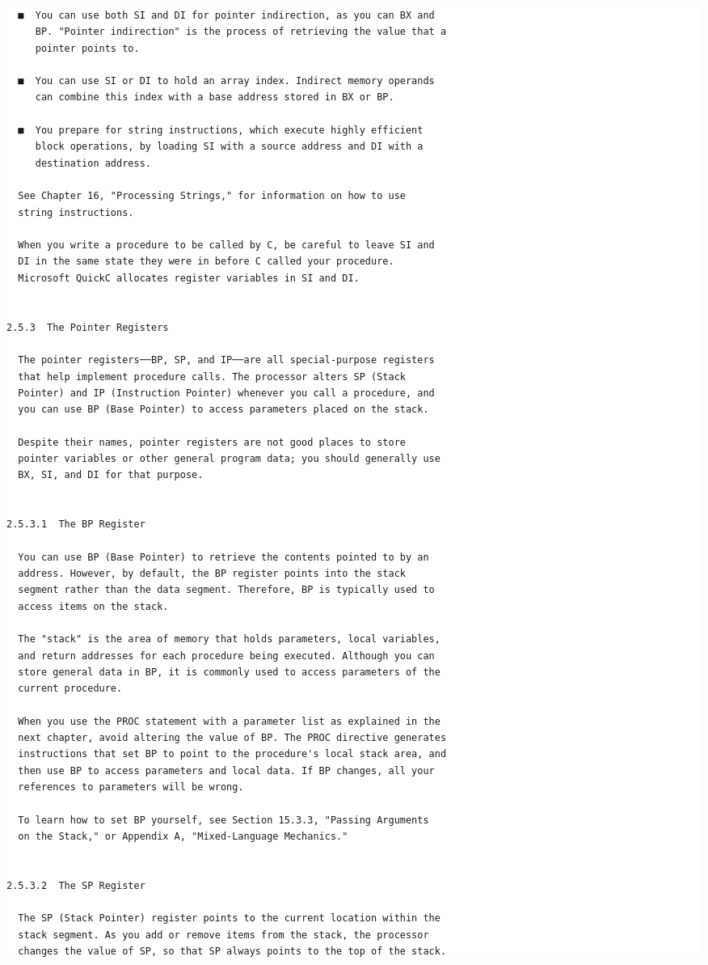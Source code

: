 	  ■  You can use both SI and DI for pointer indirection, as you can BX and
	     BP. "Pointer indirection" is the process of retrieving the value that a
	     pointer points to.
	
	  ■  You can use SI or DI to hold an array index. Indirect memory operands
	     can combine this index with a base address stored in BX or BP.
	
	  ■  You prepare for string instructions, which execute highly efficient
	     block operations, by loading SI with a source address and DI with a
	     destination address.
	
	  See Chapter 16, "Processing Strings," for information on how to use
	  string instructions.
	
	  When you write a procedure to be called by C, be careful to leave SI and
	  DI in the same state they were in before C called your procedure.
	  Microsoft QuickC allocates register variables in SI and DI.
	
	
	2.5.3  The Pointer Registers
	
	  The pointer registers──BP, SP, and IP──are all special-purpose registers
	  that help implement procedure calls. The processor alters SP (Stack
	  Pointer) and IP (Instruction Pointer) whenever you call a procedure, and
	  you can use BP (Base Pointer) to access parameters placed on the stack.
	
	  Despite their names, pointer registers are not good places to store
	  pointer variables or other general program data; you should generally use
	  BX, SI, and DI for that purpose.
	
	
	2.5.3.1  The BP Register
	
	  You can use BP (Base Pointer) to retrieve the contents pointed to by an
	  address. However, by default, the BP register points into the stack
	  segment rather than the data segment. Therefore, BP is typically used to
	  access items on the stack.
	
	  The "stack" is the area of memory that holds parameters, local variables,
	  and return addresses for each procedure being executed. Although you can
	  store general data in BP, it is commonly used to access parameters of the
	  current procedure.
	
	  When you use the PROC statement with a parameter list as explained in the
	  next chapter, avoid altering the value of BP. The PROC directive generates
	  instructions that set BP to point to the procedure's local stack area, and
	  then use BP to access parameters and local data. If BP changes, all your
	  references to parameters will be wrong.
	
	  To learn how to set BP yourself, see Section 15.3.3, "Passing Arguments
	  on the Stack," or Appendix A, "Mixed-Language Mechanics."
	
	
	2.5.3.2  The SP Register
	
	  The SP (Stack Pointer) register points to the current location within the
	  stack segment. As you add or remove items from the stack, the processor
	  changes the value of SP, so that SP always points to the top of the stack.
	